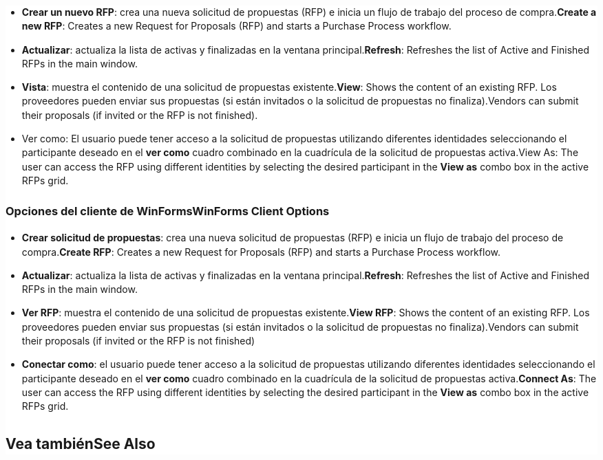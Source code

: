 -   <span data-ttu-id="b3f5e-252">**Crear un nuevo RFP**: crea una nueva solicitud de propuestas (RFP) e inicia un flujo de trabajo del proceso de compra.</span><span class="sxs-lookup"><span data-stu-id="b3f5e-252">**Create a new RFP**: Creates a new Request for Proposals (RFP) and starts a Purchase Process workflow.</span></span>  
  
-   <span data-ttu-id="b3f5e-253">**Actualizar**: actualiza la lista de activas y finalizadas en la ventana principal.</span><span class="sxs-lookup"><span data-stu-id="b3f5e-253">**Refresh**: Refreshes the list of Active and Finished RFPs in the main window.</span></span>  
  
-   <span data-ttu-id="b3f5e-254">**Vista**: muestra el contenido de una solicitud de propuestas existente.</span><span class="sxs-lookup"><span data-stu-id="b3f5e-254">**View**: Shows the content of an existing RFP.</span></span> <span data-ttu-id="b3f5e-255">Los proveedores pueden enviar sus propuestas (si están invitados o la solicitud de propuestas no finaliza).</span><span class="sxs-lookup"><span data-stu-id="b3f5e-255">Vendors can submit their proposals (if invited or the RFP is not finished).</span></span>  
  
-   <span data-ttu-id="b3f5e-256">Ver como: El usuario puede tener acceso a la solicitud de propuestas utilizando diferentes identidades seleccionando el participante deseado en el **ver como** cuadro combinado en la cuadrícula de la solicitud de propuestas activa.</span><span class="sxs-lookup"><span data-stu-id="b3f5e-256">View As: The user can access the RFP using different identities by selecting the desired participant in the **View as** combo box in the active RFPs grid.</span></span>  
  
### <a name="winforms-client-options"></a><span data-ttu-id="b3f5e-257">Opciones del cliente de WinForms</span><span class="sxs-lookup"><span data-stu-id="b3f5e-257">WinForms Client Options</span></span>  
  
-   <span data-ttu-id="b3f5e-258">**Crear solicitud de propuestas**: crea una nueva solicitud de propuestas (RFP) e inicia un flujo de trabajo del proceso de compra.</span><span class="sxs-lookup"><span data-stu-id="b3f5e-258">**Create RFP**: Creates a new Request for Proposals (RFP) and starts a Purchase Process workflow.</span></span>  
  
-   <span data-ttu-id="b3f5e-259">**Actualizar**: actualiza la lista de activas y finalizadas en la ventana principal.</span><span class="sxs-lookup"><span data-stu-id="b3f5e-259">**Refresh**: Refreshes the list of Active and Finished RFPs in the main window.</span></span>  
  
-   <span data-ttu-id="b3f5e-260">**Ver RFP**: muestra el contenido de una solicitud de propuestas existente.</span><span class="sxs-lookup"><span data-stu-id="b3f5e-260">**View RFP**: Shows the content of an existing RFP.</span></span> <span data-ttu-id="b3f5e-261">Los proveedores pueden enviar sus propuestas (si están invitados o la solicitud de propuestas no finaliza).</span><span class="sxs-lookup"><span data-stu-id="b3f5e-261">Vendors can submit their proposals (if invited or the RFP is not finished)</span></span>  
  
-   <span data-ttu-id="b3f5e-262">**Conectar como**: el usuario puede tener acceso a la solicitud de propuestas utilizando diferentes identidades seleccionando el participante deseado en el **ver como** cuadro combinado en la cuadrícula de la solicitud de propuestas activa.</span><span class="sxs-lookup"><span data-stu-id="b3f5e-262">**Connect As**: The user can access the RFP using different identities by selecting the desired participant in the **View as** combo box in the active RFPs grid.</span></span>  
  
## <a name="see-also"></a><span data-ttu-id="b3f5e-263">Vea también</span><span class="sxs-lookup"><span data-stu-id="b3f5e-263">See Also</span></span>
